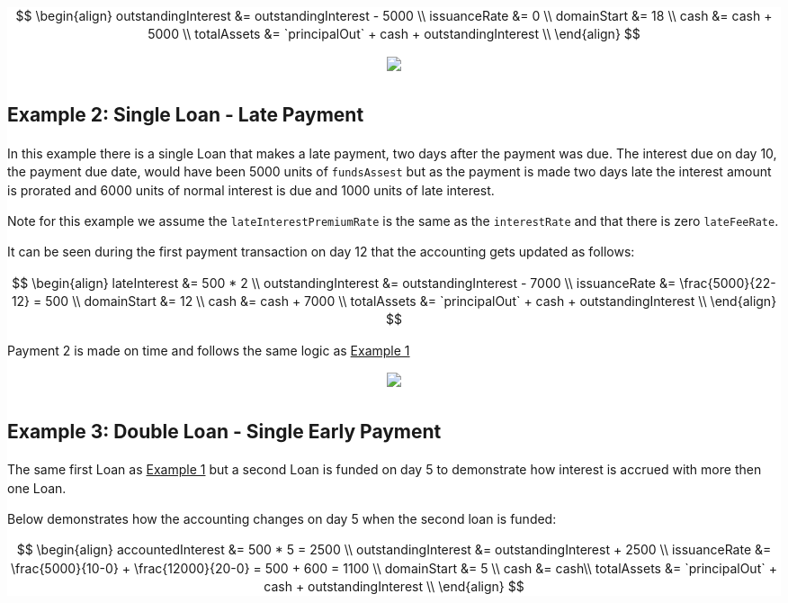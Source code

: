 $$
\begin{align}
outstandingInterest &= outstandingInterest - 5000 \\
issuanceRate        &= 0 \\
domainStart         &= 18 \\
cash                &= cash + 5000 \\
totalAssets         &= `principalOut` + cash + outstandingInterest \\
\end{align}
$$

<p align="center">
  <img src="https://user-images.githubusercontent.com/59924029/227527364-750466fc-caf5-44e2-936c-f386f4bfd865.svg" height="1000" />
</p>

## Example 2: Single Loan - Late Payment

In this example there is a single Loan that makes a late payment, two days after the payment was due. The interest due on day 10, the payment due date, would have been 5000 units of `fundsAssest` but as the payment is made two days late the interest amount is prorated and 6000 units of normal interest is due and 1000 units of late interest.

Note for this example we assume the `lateInterestPremiumRate` is the same as the `interestRate` and that there is zero `lateFeeRate`. 

It can be seen during the first payment transaction on day 12 that the accounting gets updated as follows:

$$
\begin{align}
lateInterest        &= 500 * 2 \\
outstandingInterest &= outstandingInterest - 7000 \\
issuanceRate        &= \frac{5000}{22-12} = 500 \\
domainStart         &= 12 \\
cash                &= cash + 7000 \\
totalAssets         &= `principalOut` + cash + outstandingInterest \\
\end{align}
$$

Payment 2 is made on time and follows the same logic as [Example 1](https://github.com/maple-labs/maple-core-v2-private/wiki/Open-Term-Loan-Manager#example-1-single-loan---early-payment)

<p align="center">
  <img src="https://user-images.githubusercontent.com/59924029/227553957-9fe42cdd-5e5c-4a11-8b6d-36e6290cfc1f.svg" height="1000" />
</p>

## Example 3: Double Loan - Single Early Payment
The same first Loan as [Example 1](https://github.com/maple-labs/maple-core-v2-private/wiki/Open-Term-Loan-Manager#example-1-single-loan---early-payment) but a second Loan is funded on day 5 to demonstrate how interest is accrued with more then one Loan. 

Below demonstrates how the accounting changes on day 5 when the second loan is funded:

$$
\begin{align}
accountedInterest   &= 500 * 5 = 2500 \\
outstandingInterest &= outstandingInterest + 2500 \\
issuanceRate        &= \frac{5000}{10-0} + \frac{12000}{20-0} = 500 + 600 = 1100 \\
domainStart         &= 5 \\
cash                &= cash\\
totalAssets         &= `principalOut` + cash + outstandingInterest \\
\end{align}
$$
